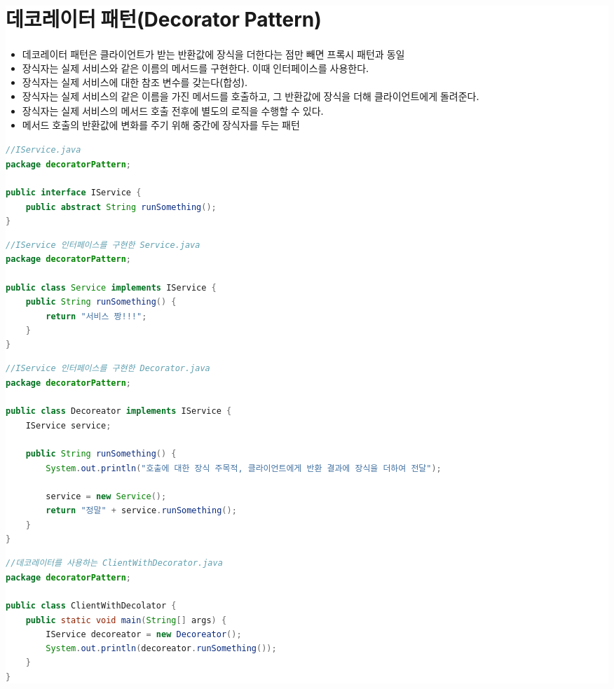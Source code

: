 # 데코레이터 패턴(Decorator Pattern)

- 데코레이터 패턴은 클라이언트가 받는 반환값에 장식을 더한다는 점만 빼면 프록시 패턴과 동일
- 장식자는 실제 서비스와 같은 이름의 메서드를 구현한다. 이때 인터페이스를 사용한다.
- 장식자는 실제 서비스에 대한 참조 변수를 갖는다(합성).
- 장식자는 실제 서비스의 같은 이름을 가진 메서드를 호출하고, 그 반환값에 장식을 더해 클라이언트에게 돌려준다.
- 장식자는 실제 서비스의 메서드 호출 전후에 별도의 로직을 수행할 수 있다.
- 메서드 호출의 반환값에 변화를 주기 위해 중간에 장식자를 두는 패턴

```java
//IService.java
package decoratorPattern;

public interface IService {
    public abstract String runSomething();
}
```

```java
//IService 인터페이스를 구현한 Service.java
package decoratorPattern;

public class Service implements IService {
    public String runSomething() {
        return "서비스 짱!!!";
    }
}
```

```java
//IService 인터페이스를 구현한 Decorator.java
package decoratorPattern;

public class Decoreator implements IService {
    IService service;

    public String runSomething() {
        System.out.println("호출에 대한 장식 주목적, 클라이언트에게 반환 결과에 장식을 더하여 전달");

        service = new Service();
        return "정말" + service.runSomething();
    }
}
```

```java
//데코레이터를 사용하는 ClientWithDecorator.java
package decoratorPattern;

public class ClientWithDecolator {
    public static void main(String[] args) {
        IService decoreator = new Decoreator();
        System.out.println(decoreator.runSomething());
    }
}
```
